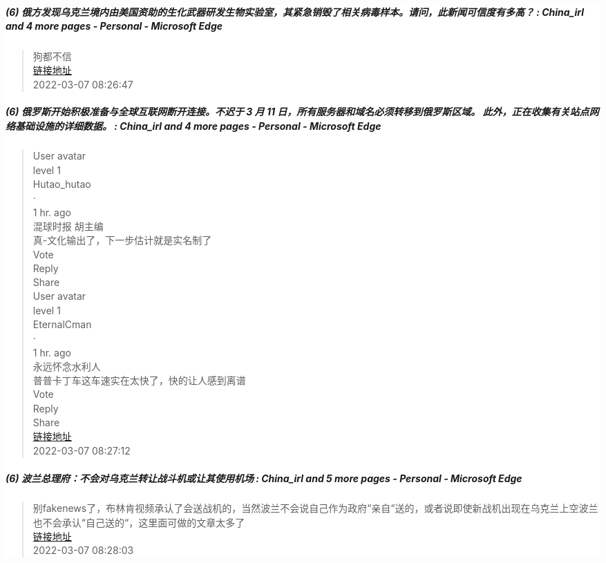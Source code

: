 #### 

##### (6) 俄方发现乌克兰境内由美国资助的生化武器研发生物实验室，其紧急销毁了相关病毒样本。请问，此新闻可信度有多高？ : China_irl and 4 more pages - Personal - Microsoft​ Edge

> 狗都不信  
> [链接地址](https://www.reddit.com/r/China_irl/comments/t8bvmy/%E4%BF%84%E6%96%B9%E5%8F%91%E7%8E%B0%E4%B9%8C%E5%85%8B%E5%85%B0%E5%A2%83%E5%86%85%E7%94%B1%E7%BE%8E%E5%9B%BD%E8%B5%84%E5%8A%A9%E7%9A%84%E7%94%9F%E5%8C%96%E6%AD%A6%E5%99%A8%E7%A0%94%E5%8F%91%E7%94%9F%E7%89%A9%E5%AE%9E%E9%AA%8C%E5%AE%A4%E5%85%B6%E7%B4%A7%E6%80%A5%E9%94%80%E6%AF%81%E4%BA%86%E7%9B%B8%E5%85%B3%E7%97%85%E6%AF%92%E6%A0%B7%E6%9C%AC%E8%AF%B7%E9%97%AE%E6%AD%A4%E6%96%B0%E9%97%BB%E5%8F%AF%E4%BF%A1%E5%BA%A6%E6%9C%89%E5%A4%9A%E9%AB%98/)  
> 2022-03-07 08:26:47
>


##### (6) 俄罗斯开始积极准备与全球互联网断开连接。不迟于 3 月 11 日，所有服务器和域名必须转移到俄罗斯区域。 此外，正在收集有关站点网络基础设施的详细数据。 : China_irl and 4 more pages - Personal - Microsoft​ Edge

> User avatar  
> level 1  
> Hutao_hutao  
> ·  
> 1 hr. ago  
> 混球时报 胡主编  
> 真-文化输出了，下一步估计就是实名制了  
> Vote  
> Reply  
> Share  
> User avatar  
> level 1  
> EternalCman  
> ·  
> 1 hr. ago  
> 永远怀念水利人  
> 普普卡丁车这车速实在太快了，快的让人感到离谱  
> Vote  
> Reply  
> Share  
> [链接地址](https://www.reddit.com/r/China_irl/comments/t8b09u/%E4%BF%84%E7%BD%97%E6%96%AF%E5%BC%80%E5%A7%8B%E7%A7%AF%E6%9E%81%E5%87%86%E5%A4%87%E4%B8%8E%E5%85%A8%E7%90%83%E4%BA%92%E8%81%94%E7%BD%91%E6%96%AD%E5%BC%80%E8%BF%9E%E6%8E%A5%E4%B8%8D%E8%BF%9F%E4%BA%8E_3_%E6%9C%88_11_%E6%97%A5%E6%89%80%E6%9C%89%E6%9C%8D%E5%8A%A1%E5%99%A8%E5%92%8C%E5%9F%9F%E5%90%8D%E5%BF%85%E9%A1%BB%E8%BD%AC%E7%A7%BB%E5%88%B0%E4%BF%84%E7%BD%97%E6%96%AF%E5%8C%BA%E5%9F%9F/)  
> 2022-03-07 08:27:12
>


##### (6) 波兰总理府：不会对乌克兰转让战斗机或让其使用机场 : China_irl and 5 more pages - Personal - Microsoft​ Edge

> 别fakenews了，布林肯视频承认了会送战机的，当然波兰不会说自己作为政府“亲自“送的，或者说即使新战机出现在乌克兰上空波兰也不会承认“自己送的“，这里面可做的文章太多了  
> [链接地址](https://www.reddit.com/r/China_irl/comments/t8a325/%E6%B3%A2%E5%85%B0%E6%80%BB%E7%90%86%E5%BA%9C%E4%B8%8D%E4%BC%9A%E5%AF%B9%E4%B9%8C%E5%85%8B%E5%85%B0%E8%BD%AC%E8%AE%A9%E6%88%98%E6%96%97%E6%9C%BA%E6%88%96%E8%AE%A9%E5%85%B6%E4%BD%BF%E7%94%A8%E6%9C%BA%E5%9C%BA/)  
> 2022-03-07 08:28:03
>
